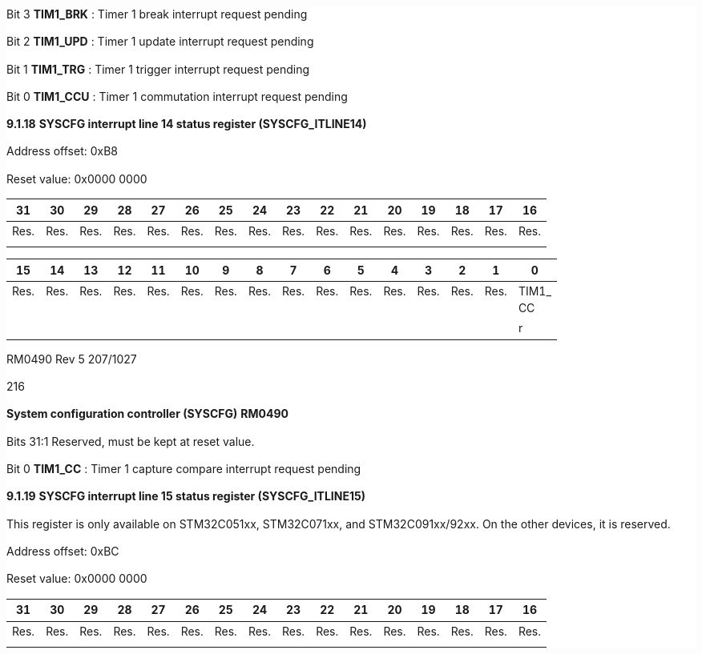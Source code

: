 
Bit 3 **TIM1_BRK** : Timer 1 break interrupt request pending


Bit 2 **TIM1_UPD** : Timer 1 update interrupt request pending


Bit 1 **TIM1_TRG** : Timer 1 trigger interrupt request pending


Bit 0 **TIM1_CCU** : Timer 1 commutation interrupt request pending


**9.1.18** **SYSCFG interrupt line 14 status register (SYSCFG_ITLINE14)**


Address offset: 0xB8


Reset value: 0x0000 0000

|31|30|29|28|27|26|25|24|23|22|21|20|19|18|17|16|
|---|---|---|---|---|---|---|---|---|---|---|---|---|---|---|---|
|Res.|Res.|Res.|Res.|Res.|Res.|Res.|Res.|Res.|Res.|Res.|Res.|Res.|Res.|Res.|Res.|
|||||||||||||||||


|15|14|13|12|11|10|9|8|7|6|5|4|3|2|1|0|
|---|---|---|---|---|---|---|---|---|---|---|---|---|---|---|---|
|Res.|Res.|Res.|Res.|Res.|Res.|Res.|Res.|Res.|Res.|Res.|Res.|Res.|Res.|Res.|TIM1_<br>CC|
||||||||||||||||r|



RM0490 Rev 5 207/1027



216


**System configuration controller (SYSCFG)** **RM0490**


Bits 31:1 Reserved, must be kept at reset value.


Bit 0 **TIM1_CC** : Timer 1 capture compare interrupt request pending


**9.1.19** **SYSCFG interrupt line 15 status register (SYSCFG_ITLINE15)**


This register is only available on STM32C051xx, STM32C071xx, and STM32C091xx/92xx.
On the other devices, it is reserved.


Address offset: 0xBC


Reset value: 0x0000 0000

|31|30|29|28|27|26|25|24|23|22|21|20|19|18|17|16|
|---|---|---|---|---|---|---|---|---|---|---|---|---|---|---|---|
|Res.|Res.|Res.|Res.|Res.|Res.|Res.|Res.|Res.|Res.|Res.|Res.|Res.|Res.|Res.|Res.|
|||||||||||||||||
